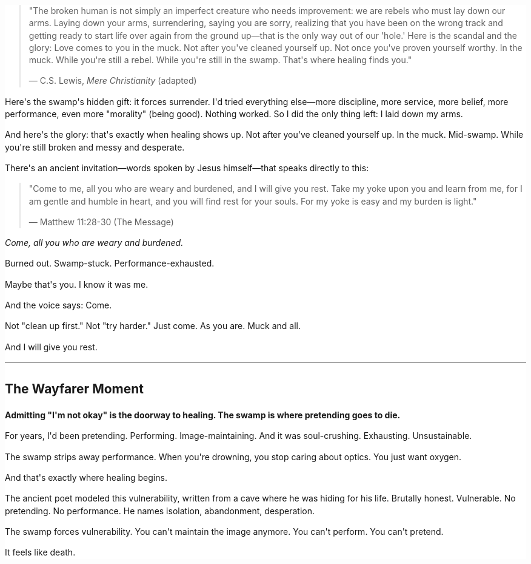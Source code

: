 > "The broken human is not simply an imperfect creature who needs improvement: we are rebels who must lay down our arms. Laying down your arms, surrendering, saying you are sorry, realizing that you have been on the wrong track and getting ready to start life over again from the ground up—that is the only way out of our 'hole.' Here is the scandal and the glory: Love comes to you in the muck. Not after you've cleaned yourself up. Not once you've proven yourself worthy. In the muck. While you're still a rebel. While you're still in the swamp. That's where healing finds you."
>
> — C.S. Lewis, *Mere Christianity* (adapted)

Here's the swamp's hidden gift: it forces surrender. I'd tried everything else—more discipline, more service, more belief, more performance, even more "morality" (being good). Nothing worked. So I did the only thing left: I laid down my arms.

And here's the glory: that's exactly when healing shows up. Not after you've cleaned yourself up. In the muck. Mid-swamp. While you're still broken and messy and desperate.

There's an ancient invitation—words spoken by Jesus himself—that speaks directly to this:

> "Come to me, all you who are weary and burdened, and I will give you rest. Take my yoke upon you and learn from me, for I am gentle and humble in heart, and you will find rest for your souls. For my yoke is easy and my burden is light."
>
> — Matthew 11:28-30 (The Message)

*Come, all you who are weary and burdened.*

Burned out. Swamp-stuck. Performance-exhausted.

Maybe that's you. I know it was me.

And the voice says: Come.

Not "clean up first." Not "try harder." Just come. As you are. Muck and all.

And I will give you rest.

---

## The Wayfarer Moment

**Admitting "I'm not okay" is the doorway to healing. The swamp is where pretending goes to die.**

For years, I'd been pretending. Performing. Image-maintaining. And it was soul-crushing. Exhausting. Unsustainable.

The swamp strips away performance. When you're drowning, you stop caring about optics. You just want oxygen.

And that's exactly where healing begins.

The ancient poet modeled this vulnerability, written from a cave where he was hiding for his life. Brutally honest. Vulnerable. No pretending. No performance. He names isolation, abandonment, desperation.

The swamp forces vulnerability. You can't maintain the image anymore. You can't perform. You can't pretend.

It feels like death.
